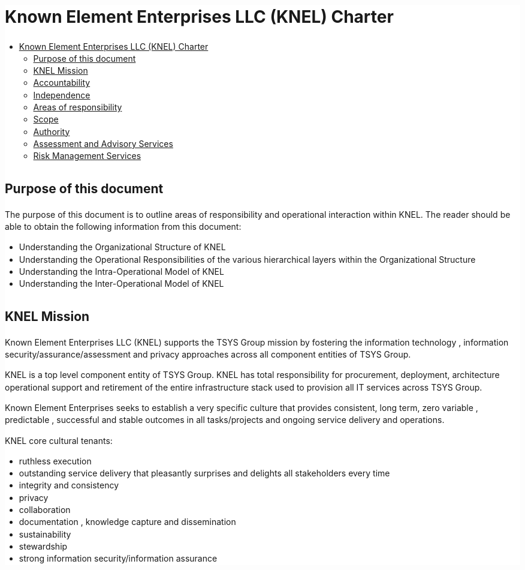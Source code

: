 
# Known Element Enterprises LLC (KNEL) Charter

- [Known Element Enterprises LLC (KNEL) Charter](#known-element-enterprises-llc-knel-charter)
  - [Purpose of this document](#purpose-of-this-document)
  - [KNEL Mission](#knel-mission)
  - [Accountability](#accountability)
  - [Independence](#independence)
  - [Areas of responsibility](#areas-of-responsibility)
  - [Scope](#scope)
  - [Authority](#authority)
  - [Assessment and Advisory Services](#assessment-and-advisory-services)
  - [Risk Management Services](#risk-management-services)


## Purpose of this document

The purpose of this document is to outline areas of responsibility and operational interaction within KNEL.  The reader should be able to obtain the following information from this document:

- Understanding the Organizational Structure of KNEL
- Understanding the Operational Responsibilities of the various hierarchical layers within the Organizational Structure
- Understanding the Intra-Operational Model of KNEL
- Understanding the Inter-Operational Model of KNEL

## KNEL Mission

Known Element Enterprises LLC (KNEL) supports the TSYS Group mission by fostering the information technology , information security/assurance/assessment and privacy approaches across all component
entities of TSYS Group.

KNEL is a top level component entity of TSYS Group. KNEL has total responsibility for procurement, deployment, architecture operational support and retirement of the entire infrastructure stack
used to provision all IT services across TSYS Group.

Known Element Enterprises seeks to establish a very specific culture that provides consistent, long term, zero variable , predictable , successful and stable outcomes in all tasks/projects and ongoing
service delivery and operations.

KNEL core cultural tenants:

- ruthless execution
- outstanding service delivery that pleasantly surprises and delights all stakeholders every time
- integrity and consistency
- privacy
- collaboration
- documentation , knowledge capture and dissemination
- sustainability
- stewardship
- strong information security/information assurance
